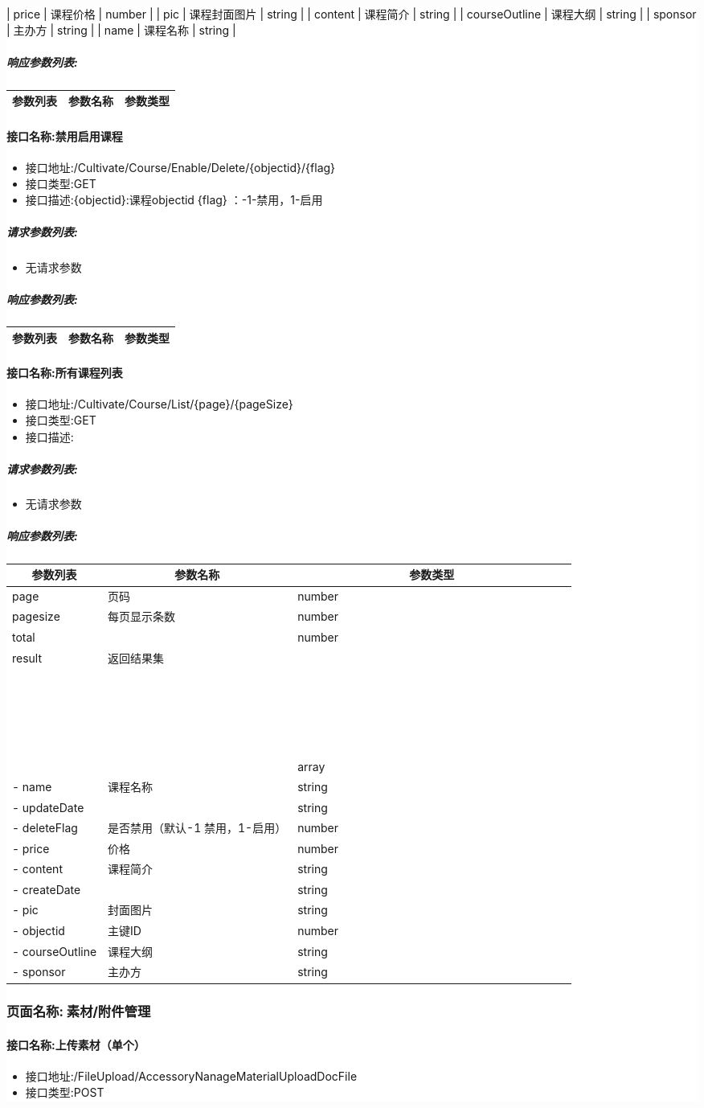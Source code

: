 | price  	|	  课程价格  	|	  number  |
| pic  	|	  课程封面图片  	|	  string  |
| content  	|	  课程简介  	|	  string  |
| courseOutline  	|	  课程大纲  	|	  string  |
| sponsor  	|	  主办方  	|	  string  |
| name  	|	  课程名称  	|	  string  |
##### 响应参数列表:
| 参数列表 | 参数名称 | 参数类型 |
| ------------- | ------------- | --------------- |
#### 接口名称:禁用启用课程
- 接口地址:/Cultivate/Course/Enable/Delete/{objectid}/{flag}
- 接口类型:GET
- 接口描述:{objectid}:课程objectid
{flag} ：-1-禁用，1-启用
##### 请求参数列表:
- 无请求参数
##### 响应参数列表:
| 参数列表 | 参数名称 | 参数类型 |
| ------------- | ------------- | --------------- |
#### 接口名称:所有课程列表
- 接口地址:/Cultivate/Course/List/{page}/{pageSize}
- 接口类型:GET
- 接口描述:
##### 请求参数列表:
- 无请求参数
##### 响应参数列表:
| 参数列表 | 参数名称 | 参数类型 |
| ------------- | ------------- | --------------- |
| page  	|	  页码  	|	  number  |
| pagesize  	|	  每页显示条数  	|	  number  |
| total  	|	    	|	  number  |
| result  	|	  返回结果集  	|	  array<object>  |
| - name  	|	  课程名称  	|	  string  |
| - updateDate  	|	    	|	  string  |
| - deleteFlag  	|	  是否禁用（默认-1 禁用，1-启用）  	|	  number  |
| - price  	|	  价格  	|	  number  |
| - content  	|	  课程简介  	|	  string  |
| - createDate  	|	    	|	  string  |
| - pic  	|	  封面图片  	|	  string  |
| - objectid  	|	  主键ID  	|	  number  |
| - courseOutline  	|	  课程大纲  	|	  string  |
| - sponsor  	|	  主办方  	|	  string  |
### 页面名称: 素材/附件管理
#### 接口名称:上传素材（单个）
- 接口地址:/FileUpload/AccessoryNanageMaterialUploadDocFile
- 接口类型:POST